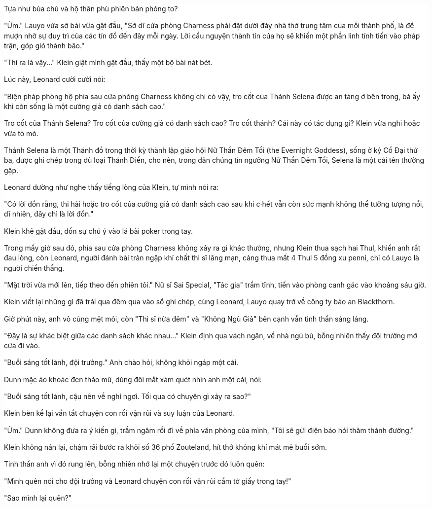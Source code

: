 Tựa như bùa chú và hộ thân phù phiên bản phóng to?

"Ừm." Lauyo vừa sờ bài vừa gật đầu, "Sở dĩ cửa phòng Charness phải đặt dưới đáy nhà thờ trung tâm của mỗi thành phố, là để mượn nhờ sự duy trì của các tín đồ đến đây mỗi ngày. Lời cầu nguyện thành tín của họ sẽ khiến một phần linh tính tiến vào pháp trận, góp gió thành bão."

"Thì ra là vậy..." Klein giật mình gật đầu, thấy một bộ bài nát bét.

Lúc này, Leonard cười cười nói:

"Biện pháp phòng hộ phía sau cửa phòng Charness không chỉ có vậy, tro cốt của Thánh Selena được an táng ở bên trong, bà ấy khi còn sống là một cường giả có danh sách cao."

Tro cốt của Thánh Selena? Tro cốt của cường giả có danh sách cao? Tro cốt thánh? Cái này có tác dụng gì? Klein vừa nghi hoặc vừa tò mò.

Thánh Selena là một Thánh đồ trong thời kỳ thành lập giáo hội Nữ Thần Đêm Tối (the Evernight Goddess), sống ở kỷ Cổ Đại thứ ba, được ghi chép trong đủ loại Thánh Điển, cho nên, trong dân chúng tín ngưỡng Nữ Thần Đêm Tối, Selena là một cái tên thường gặp.

Leonard dường như nghe thấy tiếng lòng của Klein, tự mình nói ra:

"Có lời đồn rằng, thi hài hoặc tro cốt của cường giả có danh sách cao sau khi c·hết vẫn còn sức mạnh không thể tưởng tượng nổi, dĩ nhiên, đây chỉ là lời đồn."

Klein khẽ gật đầu, dồn sự chú ý vào lá bài poker trong tay.

Trong mấy giờ sau đó, phía sau cửa phòng Charness không xảy ra gì khác thường, nhưng Klein thua sạch hai Thul, khiến anh rất đau lòng, còn Leonard, người đánh bài tràn ngập khí chất thi sĩ lãng mạn, càng thua mất 4 Thul 5 đồng xu penni, chỉ có Lauyo là người chiến thắng.

"Mặt trời vừa mới lên, tiếp theo đến phiên tôi." Nữ sĩ Sai Special, "Tác gia" trầm tĩnh, tiến vào phòng canh gác vào khoảng sáu giờ.

Klein viết lại những gì đã trải qua đêm qua vào sổ ghi chép, cùng Leonard, Lauyo quay trở về công ty bảo an Blackthorn.

Giờ phút này, anh vô cùng mệt mỏi, còn "Thi sĩ nửa đêm" và "Không Ngủ Giả" bên cạnh vẫn tinh thần sáng láng.

"Đây là sự khác biệt giữa các danh sách khác nhau..." Klein định qua vách ngăn, về nhà ngủ bù, bỗng nhiên thấy đội trưởng mở cửa đi vào.

"Buổi sáng tốt lành, đội trưởng." Anh chào hỏi, không khỏi ngáp một cái.

Dunn mặc áo khoác đen tháo mũ, dùng đôi mắt xám quét nhìn anh một cái, nói:

"Buổi sáng tốt lành, cậu nên về nghỉ ngơi. Tối qua có chuyện gì xảy ra sao?"

Klein bèn kể lại vắn tắt chuyện con rối vận rủi và suy luận của Leonard.

"Ừm." Dunn không đưa ra ý kiến gì, trầm ngâm rồi đi về phía văn phòng của mình, "Tôi sẽ gửi điện báo hỏi thăm thánh đường."

Klein không nán lại, chậm rãi bước ra khỏi số 36 phố Zouteland, hít thở không khí mát mẻ buổi sớm.

Tinh thần anh vì đó rung lên, bỗng nhiên nhớ lại một chuyện trước đó luôn quên:

"Mình quên nói cho đội trưởng và Leonard chuyện con rối vận rủi cầm tờ giấy trong tay!"

"Sao mình lại quên?"
